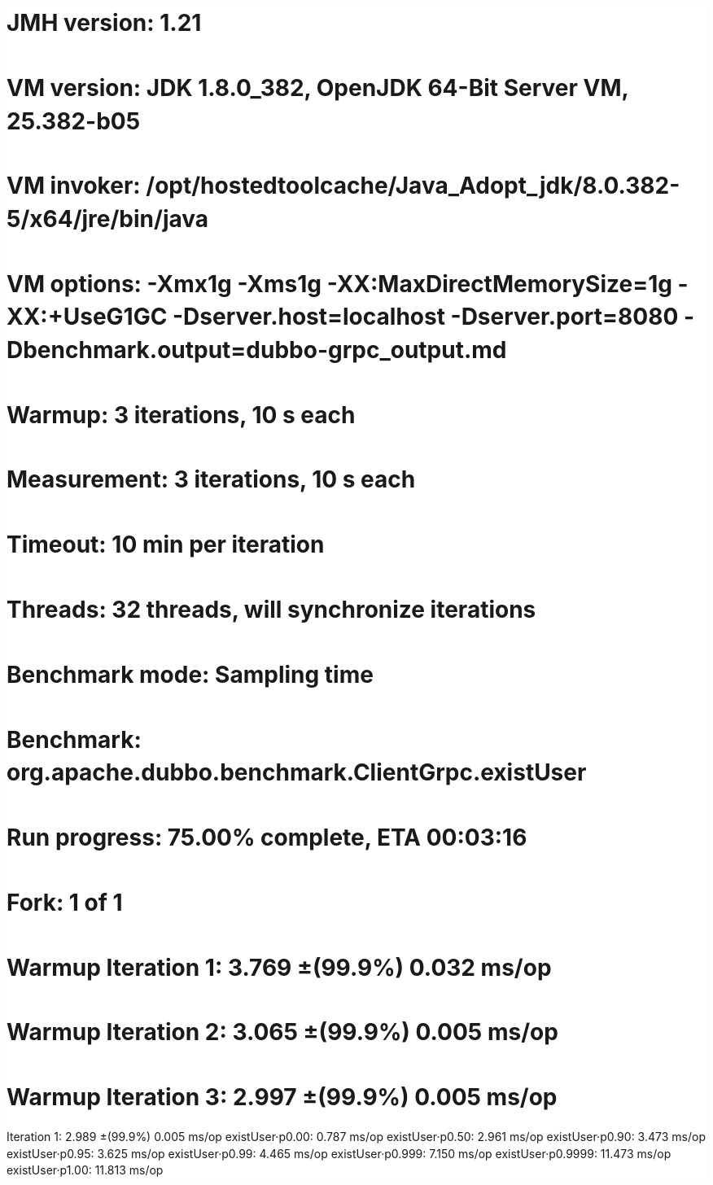 
# JMH version: 1.21
# VM version: JDK 1.8.0_382, OpenJDK 64-Bit Server VM, 25.382-b05
# VM invoker: /opt/hostedtoolcache/Java_Adopt_jdk/8.0.382-5/x64/jre/bin/java
# VM options: -Xmx1g -Xms1g -XX:MaxDirectMemorySize=1g -XX:+UseG1GC -Dserver.host=localhost -Dserver.port=8080 -Dbenchmark.output=dubbo-grpc_output.md
# Warmup: 3 iterations, 10 s each
# Measurement: 3 iterations, 10 s each
# Timeout: 10 min per iteration
# Threads: 32 threads, will synchronize iterations
# Benchmark mode: Sampling time
# Benchmark: org.apache.dubbo.benchmark.ClientGrpc.existUser

# Run progress: 75.00% complete, ETA 00:03:16
# Fork: 1 of 1
# Warmup Iteration   1: 3.769 ±(99.9%) 0.032 ms/op
# Warmup Iteration   2: 3.065 ±(99.9%) 0.005 ms/op
# Warmup Iteration   3: 2.997 ±(99.9%) 0.005 ms/op
Iteration   1: 2.989 ±(99.9%) 0.005 ms/op
                 existUser·p0.00:   0.787 ms/op
                 existUser·p0.50:   2.961 ms/op
                 existUser·p0.90:   3.473 ms/op
                 existUser·p0.95:   3.625 ms/op
                 existUser·p0.99:   4.465 ms/op
                 existUser·p0.999:  7.150 ms/op
                 existUser·p0.9999: 11.473 ms/op
                 existUser·p1.00:   11.813 ms/op
